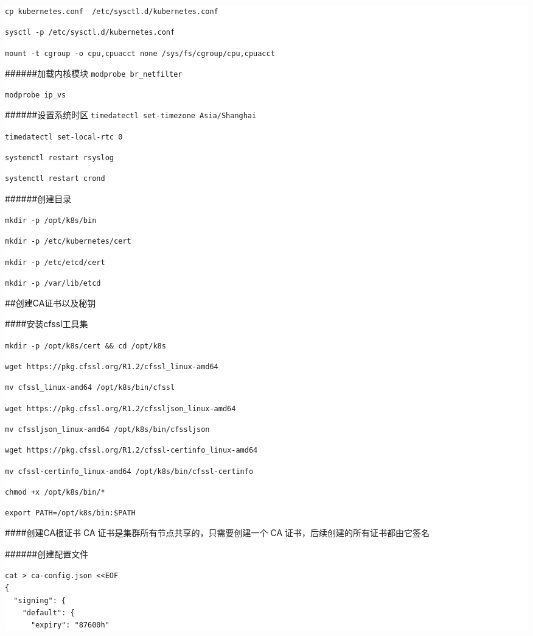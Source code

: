 ```cp kubernetes.conf  /etc/sysctl.d/kubernetes.conf```

```sysctl -p /etc/sysctl.d/kubernetes.conf```

```mount -t cgroup -o cpu,cpuacct none /sys/fs/cgroup/cpu,cpuacct```


######加载内核模块
`modprobe br_netfilter`

 `modprobe ip_vs`
 
 ######设置系统时区
 `timedatectl set-timezone Asia/Shanghai`
 
 `timedatectl set-local-rtc 0`
 
 `systemctl restart rsyslog`
 
 `systemctl restart crond`
 
  ######创建目录
  
  `mkdir -p /opt/k8s/bin`
  
  `mkdir -p /etc/kubernetes/cert`
  
  `mkdir -p /etc/etcd/cert`
  
  `mkdir -p /var/lib/etcd`
 
##创建CA证书以及秘钥
 
####安装cfssl工具集

`mkdir -p /opt/k8s/cert && cd /opt/k8s`

`wget https://pkg.cfssl.org/R1.2/cfssl_linux-amd64`

`mv cfssl_linux-amd64 /opt/k8s/bin/cfssl`

`wget https://pkg.cfssl.org/R1.2/cfssljson_linux-amd64`

`mv cfssljson_linux-amd64 /opt/k8s/bin/cfssljson`

`wget https://pkg.cfssl.org/R1.2/cfssl-certinfo_linux-amd64`

`mv cfssl-certinfo_linux-amd64 /opt/k8s/bin/cfssl-certinfo`

`chmod +x /opt/k8s/bin/*`

`export PATH=/opt/k8s/bin:$PATH`


####创建CA根证书
CA 证书是集群所有节点共享的，只需要创建一个 CA 证书，后续创建的所有证书都由它签名

######创建配置文件
```
cat > ca-config.json <<EOF
{
  "signing": {
    "default": {
      "expiry": "87600h"